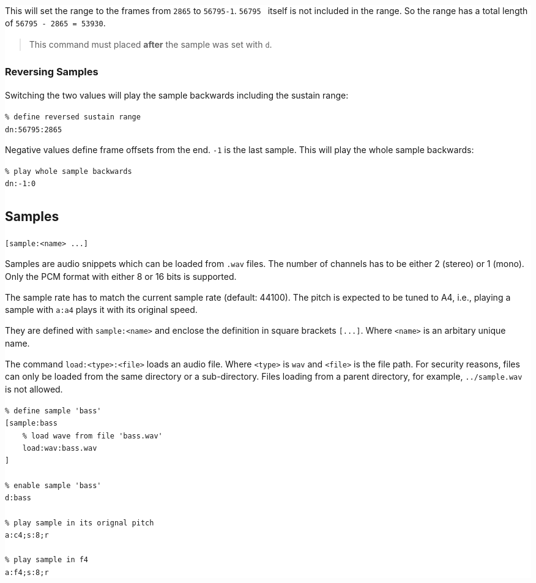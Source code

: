 This will set the range to the frames from `2865` to `56795-1`. `56795 ` itself is not included in the range. So the range has a total length of `56795 - 2865 = 53930`.

> This command must placed **after** the sample was set with `d`.

### Reversing Samples

Switching the two values will play the sample backwards including the sustain range:

```blip
% define reversed sustain range
dn:56795:2865
```

Negative values define frame offsets from the end. `-1` is the last sample. This will play the whole sample backwards:

```blip
% play whole sample backwards
dn:-1:0
```

## Samples

```blip
[sample:<name> ...]
```

Samples are audio snippets which can be loaded from `.wav` files. The number of channels has to be either 2 (stereo) or 1 (mono). Only the PCM format with either 8 or 16 bits is supported.

The sample rate has to match the current sample rate (default: 44100). The pitch is expected to be tuned to A4, i.e., playing a sample with `a:a4` plays it with its original speed.

They are defined with `sample:<name>` and enclose the definition in square brackets `[...]`. Where `<name>` is an arbitary unique name.

The command `load:<type>:<file>` loads an audio file. Where `<type>` is `wav` and `<file>` is the file path. For security reasons, files can only be loaded from the same directory or a sub-directory. Files loading from a parent directory, for example, `../sample.wav` is not allowed.

```blip
% define sample 'bass'
[sample:bass
    % load wave from file 'bass.wav'
    load:wav:bass.wav
]

% enable sample 'bass'
d:bass

% play sample in its orignal pitch
a:c4;s:8;r

% play sample in f4
a:f4;s:8;r
```
